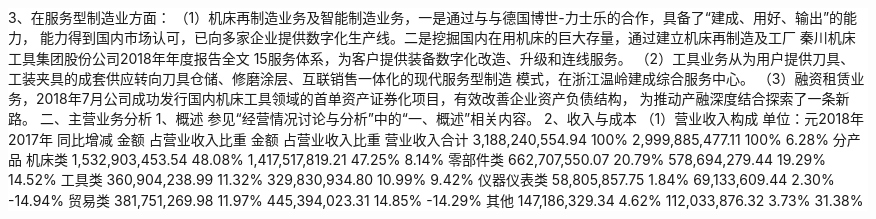 3、在服务型制造业方面：
（1）机床再制造业务及智能制造业务，一是通过与与德国博世-力士乐的合作，具备了“建成、用好、输出”的能力，
能力得到国内市场认可，已向多家企业提供数字化生产线。二是挖掘国内在用机床的巨大存量，通过建立机床再制造及工厂
秦川机床工具集团股份公司2018年年度报告全文
15服务体系，为客户提供装备数字化改造、升级和连线服务。
（2）工具业务从为用户提供刀具、工装夹具的成套供应转向刀具仓储、修磨涂层、互联销售一体化的现代服务型制造
模式，在浙江温岭建成综合服务中心。
（3）融资租赁业务，2018年7月公司成功发行国内机床工具领域的首单资产证券化项目，有效改善企业资产负债结构，
为推动产融深度结合探索了一条新路。
二、主营业务分析
1、概述
参见“经营情况讨论与分析”中的“一、概述”相关内容。
2、收入与成本
（1）营业收入构成
单位：元2018年
2017年
同比增减
金额
占营业收入比重
金额
占营业收入比重
营业收入合计
3,188,240,554.94
100%
2,999,885,477.11
100%
6.28%
分产品
机床类
1,532,903,453.54
48.08%
1,417,517,819.21
47.25%
8.14%
零部件类
662,707,550.07
20.79%
578,694,279.44
19.29%
14.52%
工具类
360,904,238.99
11.32%
329,830,934.80
10.99%
9.42%
仪器仪表类
58,805,857.75
1.84%
69,133,609.44
2.30%
-14.94%
贸易类
381,751,269.98
11.97%
445,394,023.31
14.85%
-14.29%
其他
147,186,329.34
4.62%
112,033,876.32
3.73%
31.38%